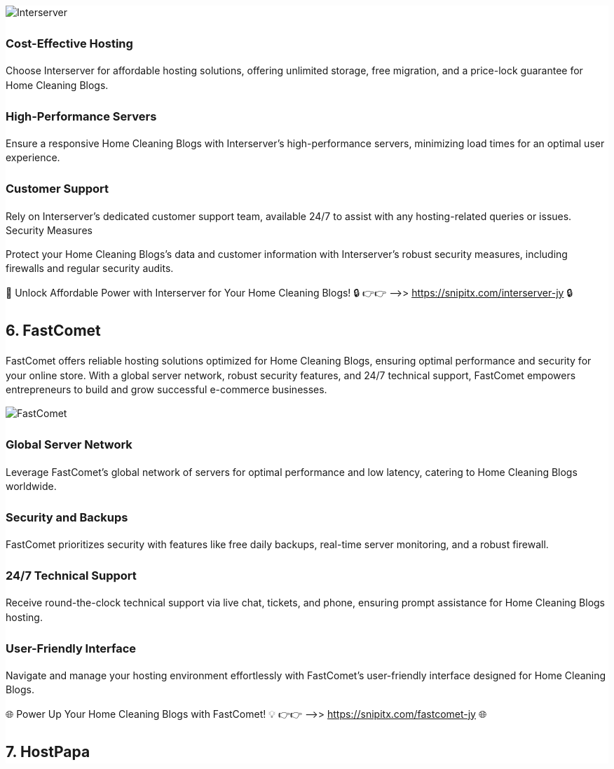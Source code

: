 ![Interserver](https://i.imgur.com/OM5dOEW.jpeg "Interserver Hosting")

### Cost-Effective Hosting
Choose Interserver for affordable hosting solutions, offering unlimited storage, free migration, and a price-lock guarantee for Home Cleaning Blogs.

### High-Performance Servers
Ensure a responsive Home Cleaning Blogs with Interserver’s high-performance servers, minimizing load times for an optimal user experience.

### Customer Support
Rely on Interserver’s dedicated customer support team, available 24/7 to assist with any hosting-related queries or issues.
Security Measures

Protect your Home Cleaning Blogs’s data and customer information with Interserver’s robust security measures, including firewalls and regular security audits.

💸 Unlock Affordable Power with Interserver for Your Home Cleaning Blogs! 🔒
👉👉 -->> https://snipitx.com/interserver-jy 🔒

## 6. FastComet

FastComet offers reliable hosting solutions optimized for Home Cleaning Blogs, ensuring optimal performance and security for your online store. With a global server network, robust security features, and 24/7 technical support, FastComet empowers entrepreneurs to build and grow successful e-commerce businesses.

![FastComet](https://i.imgur.com/7qgXuWp.png "FastComet Hosting")

### Global Server Network
Leverage FastComet’s global network of servers for optimal performance and low latency, catering to Home Cleaning Blogs worldwide.

### Security and Backups
FastComet prioritizes security with features like free daily backups, real-time server monitoring, and a robust firewall.

### 24/7 Technical Support
Receive round-the-clock technical support via live chat, tickets, and phone, ensuring prompt assistance for Home Cleaning Blogs hosting.

### User-Friendly Interface
Navigate and manage your hosting environment effortlessly with FastComet’s user-friendly interface designed for Home Cleaning Blogs.

🌐 Power Up Your Home Cleaning Blogs with FastComet! 💡
👉👉 -->> https://snipitx.com/fastcomet-jy 🌐

## 7. HostPapa
